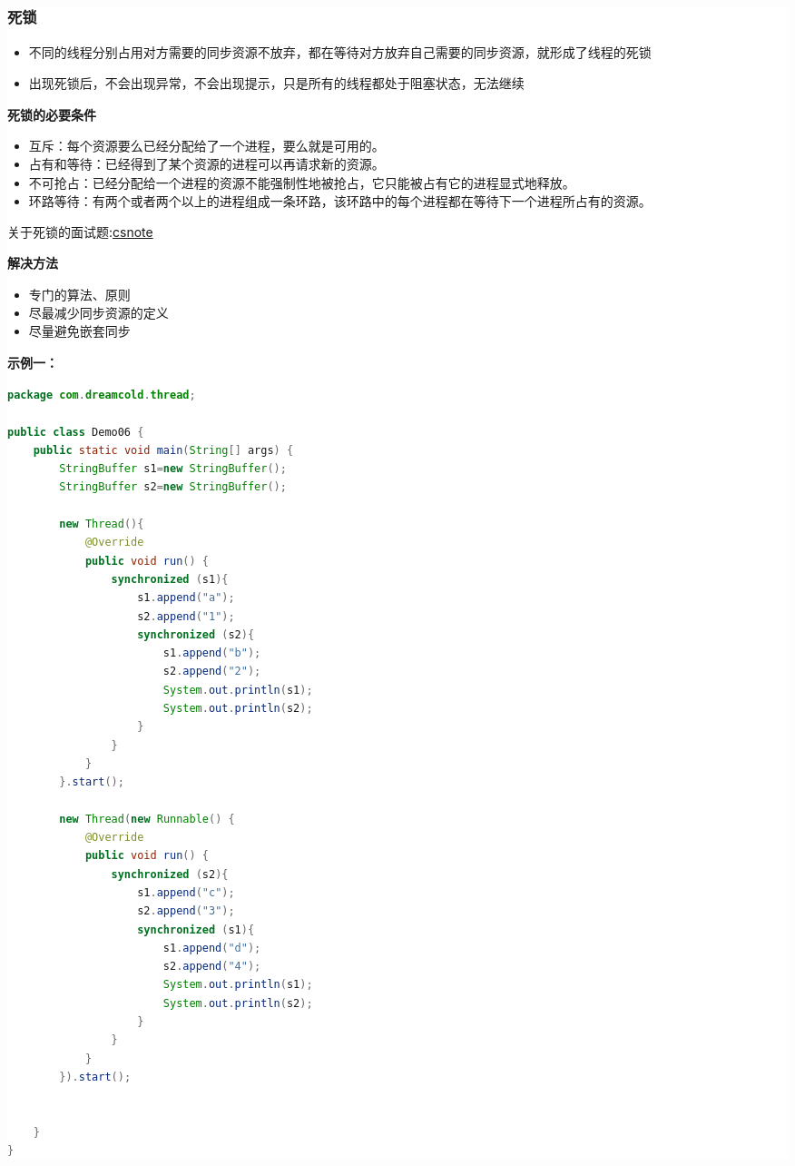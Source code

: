 ### 死锁

- 不同的线程分别占用对方需要的同步资源不放弃，都在等待对方放弃自己需要的同步资源，就形成了线程的死锁

- 出现死锁后，不会出现异常，不会出现提示，只是所有的线程都处于阻塞状态，无法继续

**死锁的必要条件**

- 互斥：每个资源要么已经分配给了一个进程，要么就是可用的。
- 占有和等待：已经得到了某个资源的进程可以再请求新的资源。
- 不可抢占：已经分配给一个进程的资源不能强制性地被抢占，它只能被占有它的进程显式地释放。
- 环路等待：有两个或者两个以上的进程组成一条环路，该环路中的每个进程都在等待下一个进程所占有的资源。

关于死锁的面试题:[csnote](http://cyc2018.gitee.io/cs-notes/#/notes/%E8%AE%A1%E7%AE%97%E6%9C%BA%E6%93%8D%E4%BD%9C%E7%B3%BB%E7%BB%9F%20-%20%E6%AD%BB%E9%94%81)

**解决方法**

- 专门的算法、原则
- 尽最减少同步资源的定义
- 尽量避免嵌套同步

**示例一：**

```java
package com.dreamcold.thread;

public class Demo06 {
    public static void main(String[] args) {
        StringBuffer s1=new StringBuffer();
        StringBuffer s2=new StringBuffer();

        new Thread(){
            @Override
            public void run() {
                synchronized (s1){
                    s1.append("a");
                    s2.append("1");
                    synchronized (s2){
                        s1.append("b");
                        s2.append("2");
                        System.out.println(s1);
                        System.out.println(s2);
                    }
                }
            }
        }.start();

        new Thread(new Runnable() {
            @Override
            public void run() {
                synchronized (s2){
                    s1.append("c");
                    s2.append("3");
                    synchronized (s1){
                        s1.append("d");
                        s2.append("4");
                        System.out.println(s1);
                        System.out.println(s2);
                    }
                }
            }
        }).start();


    }
}
```
